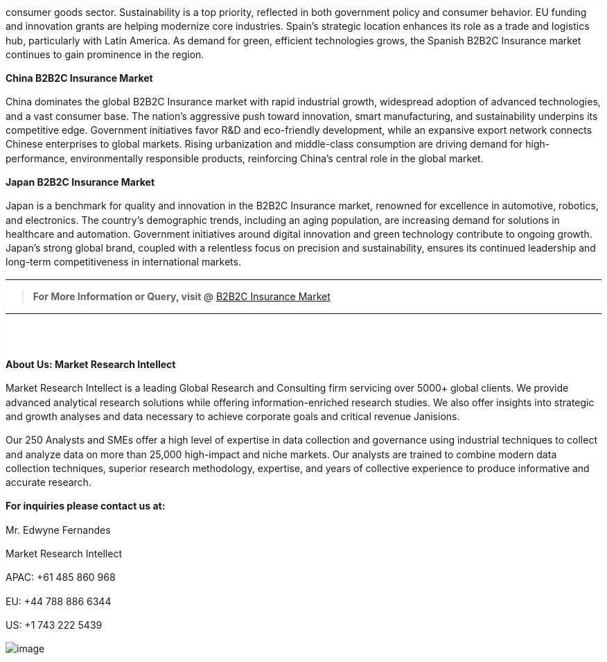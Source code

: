 consumer goods sector. Sustainability is a top priority, reflected in both government policy and consumer behavior. EU funding and innovation grants are helping modernize core industries. Spain&rsquo;s strategic location enhances its role as a trade and logistics hub, particularly with Latin America. As demand for green, efficient technologies grows, the Spanish B2B2C Insurance market continues to gain prominence in the region.</p><p class="" data-start="4977" data-end="5589"><strong data-start="4977" data-end="4998">China B2B2C Insurance Market</strong></p><p class="" data-start="4977" data-end="5589">China dominates the global B2B2C Insurance market with rapid industrial growth, widespread adoption of advanced technologies, and a vast consumer base. The nation&rsquo;s aggressive push toward innovation, smart manufacturing, and sustainability underpins its competitive edge. Government initiatives favor R&amp;D and eco-friendly development, while an expansive export network connects Chinese enterprises to global markets. Rising urbanization and middle-class consumption are driving demand for high-performance, environmentally responsible products, reinforcing China&rsquo;s central role in the global market.</p><p class="" data-start="5591" data-end="6162"><strong data-start="5591" data-end="5612">Japan B2B2C Insurance Market</strong></p><p class="" data-start="5591" data-end="6162">Japan is a benchmark for quality and innovation in the B2B2C Insurance market, renowned for excellence in automotive, robotics, and electronics. The country&rsquo;s demographic trends, including an aging population, are increasing demand for solutions in healthcare and automation. Government initiatives around digital innovation and green technology contribute to ongoing growth. Japan&rsquo;s strong global brand, coupled with a relentless focus on precision and sustainability, ensures its continued leadership and long-term competitiveness in international markets.</p><hr /><blockquote><p><span class="font-[700]"><strong>For More Information or Query, visit&nbsp;@</strong>&nbsp;</span><span class="font-[700]"><a href="https://www.marketresearchintellect.com/product/global-b2b2c-insurance-market-size-forecast/?utm_source=Linkedin&utm_medium=019" target="_blank" data-tracking-control-name="article-ssr-frontend-pulse_little-text-block" data-tracking-will-navigate="" data-test-link="">B2B2C Insurance Market</a></span></p></blockquote><hr /><h3>&nbsp;</h3><p><strong><span class="font-[700]">About Us: Market Research Intellect</span></strong></p><p><span class="">Market Research Intellect is a leading Global Research and Consulting firm servicing over 5000+ global clients. We provide advanced analytical research solutions while offering information-enriched research studies.&nbsp;</span>We also offer insights into strategic and growth analyses and data necessary to achieve corporate goals and critical revenue Janisions.</p><p><span class="">Our 250 Analysts and SMEs offer a high level of expertise in data collection and governance using industrial techniques to collect and analyze data on more than 25,000 high-impact and niche markets. Our analysts are trained to combine modern data collection techniques, superior research methodology, expertise, and years of collective experience to produce informative and accurate research.</span></p><p><strong>For inquiries please contact us at:</strong></p><p>Mr. Edwyne Fernandes</p><p>Market Research Intellect</p><p>APAC: +61 485 860 968</p><p>EU: +44 788 886 6344</p><p>US: +1 743 222 5439</p>
![image](https://github.com/user-attachments/assets/37d0dcba-ec2d-4b10-9bbc-037cf2659b9f)
